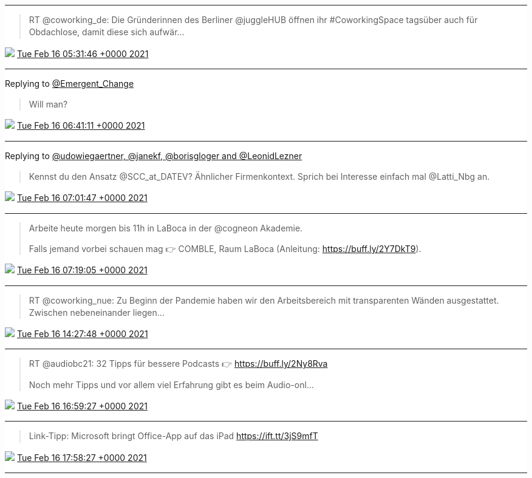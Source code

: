 ----

> RT @coworking_de: Die Gründerinnen des Berliner @juggleHUB öffnen ihr #CoworkingSpace tagsüber auch für Obdachlose, damit diese sich aufwär…

<img src="media/tweet.ico" width="12" /> [Tue Feb 16 05:31:46 +0000 2021](https://twitter.com/SimonDueckert/status/1361548806932865024)

----

Replying to [@Emergent_Change](https://twitter.com/Emergent_Change/status/1361560544063422466)

> Will man?

<img src="media/tweet.ico" width="12" /> [Tue Feb 16 06:41:11 +0000 2021](https://twitter.com/SimonDueckert/status/1361566276859084800)

----

Replying to [@udowiegaertner, @janekf, @borisgloger and @LeonidLezner](https://twitter.com/udowiegaertner/status/1361569465889087490)

> Kennst du den Ansatz @SCC_at_DATEV? Ähnlicher Firmenkontext. Sprich bei Interesse einfach mal @Latti_Nbg an.

<img src="media/tweet.ico" width="12" /> [Tue Feb 16 07:01:47 +0000 2021](https://twitter.com/SimonDueckert/status/1361571459437629442)

----

> Arbeite heute morgen bis 11h in LaBoca in der @cogneon Akademie.
> 
> Falls jemand vorbei schauen mag 👉 COMBLE, Raum LaBoca (Anleitung: https://buff.ly/2Y7DkT9).

<img src="media/tweet.ico" width="12" /> [Tue Feb 16 07:19:05 +0000 2021](https://twitter.com/SimonDueckert/status/1361575814123425792)

----

> RT @coworking_nue: Zu Beginn der Pandemie haben wir den Arbeitsbereich mit transparenten Wänden ausgestattet. Zwischen nebeneinander liegen…

<img src="media/tweet.ico" width="12" /> [Tue Feb 16 14:27:48 +0000 2021](https://twitter.com/SimonDueckert/status/1361683701952872454)

----

> RT @audiobc21: 32 Tipps für bessere Podcasts 👉 https://buff.ly/2Ny8Rva
> 
> Noch mehr Tipps und vor allem viel Erfahrung gibt es beim Audio-onl…

<img src="media/tweet.ico" width="12" /> [Tue Feb 16 16:59:27 +0000 2021](https://twitter.com/SimonDueckert/status/1361721865786576904)

----

> Link-Tipp: Microsoft bringt Office-App auf das iPad https://ift.tt/3jS9mfT

<img src="media/tweet.ico" width="12" /> [Tue Feb 16 17:58:27 +0000 2021](https://twitter.com/SimonDueckert/status/1361736717645012994)

----
